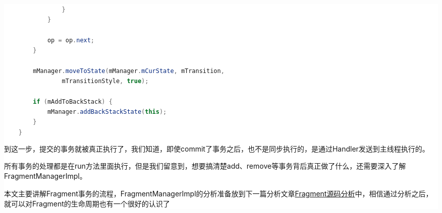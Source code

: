 ```java
                }
            }

            op = op.next;
        }

        mManager.moveToState(mManager.mCurState, mTransition,
                mTransitionStyle, true);

        if (mAddToBackStack) {
            mManager.addBackStackState(this);
        }
    }
```
到这一步，提交的事务就被真正执行了，我们知道，即使commit了事务之后，也不是同步执行的，是通过Handler发送到主线程执行的。

所有事务的处理都是在run方法里面执行，但是我们留意到，想要搞清楚add、remove等事务背后真正做了什么，还需要深入了解FragmentManagerImpl。

本文主要讲解Fragment事务的流程，FragmentManagerImpl的分析准备放到下一篇分析文章[Fragment源码分析](http://blog.csdn.net/shensky711/article/details/53171248)中，相信通过分析之后，就可以对Fragment的生命周期也有一个很好的认识了